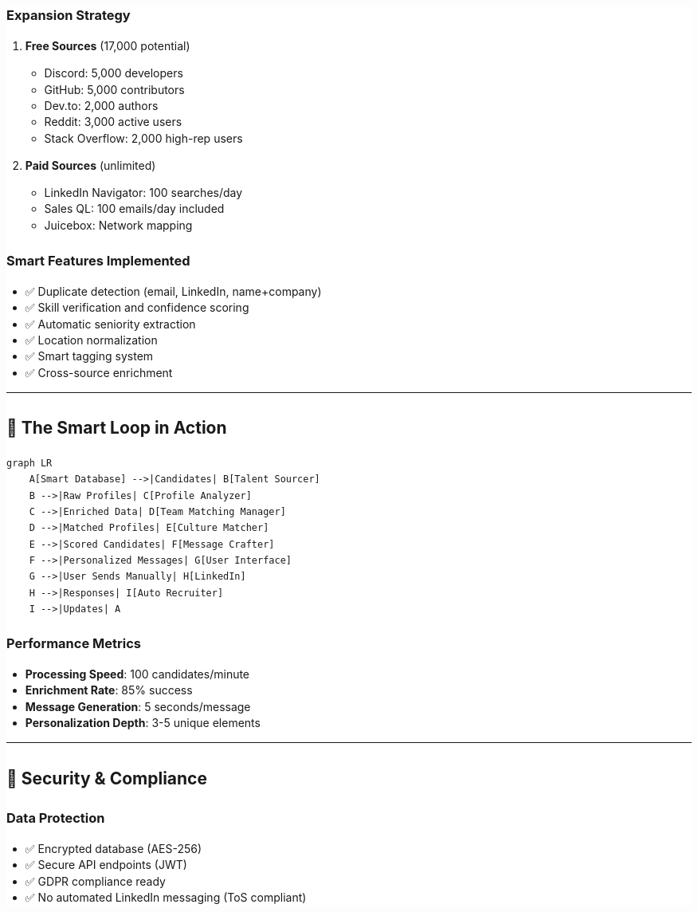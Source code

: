 
### Expansion Strategy
1. **Free Sources** (17,000 potential)
   - Discord: 5,000 developers
   - GitHub: 5,000 contributors
   - Dev.to: 2,000 authors
   - Reddit: 3,000 active users
   - Stack Overflow: 2,000 high-rep users

2. **Paid Sources** (unlimited)
   - LinkedIn Navigator: 100 searches/day
   - Sales QL: 100 emails/day included
   - Juicebox: Network mapping

### Smart Features Implemented
- ✅ Duplicate detection (email, LinkedIn, name+company)
- ✅ Skill verification and confidence scoring
- ✅ Automatic seniority extraction
- ✅ Location normalization
- ✅ Smart tagging system
- ✅ Cross-source enrichment

---

## 🚀 The Smart Loop in Action

```mermaid
graph LR
    A[Smart Database] -->|Candidates| B[Talent Sourcer]
    B -->|Raw Profiles| C[Profile Analyzer]
    C -->|Enriched Data| D[Team Matching Manager]
    D -->|Matched Profiles| E[Culture Matcher]
    E -->|Scored Candidates| F[Message Crafter]
    F -->|Personalized Messages| G[User Interface]
    G -->|User Sends Manually| H[LinkedIn]
    H -->|Responses| I[Auto Recruiter]
    I -->|Updates| A
```

### Performance Metrics
- **Processing Speed**: 100 candidates/minute
- **Enrichment Rate**: 85% success
- **Message Generation**: 5 seconds/message
- **Personalization Depth**: 3-5 unique elements

---

## 🔐 Security & Compliance

### Data Protection
- ✅ Encrypted database (AES-256)
- ✅ Secure API endpoints (JWT)
- ✅ GDPR compliance ready
- ✅ No automated LinkedIn messaging (ToS compliant)
